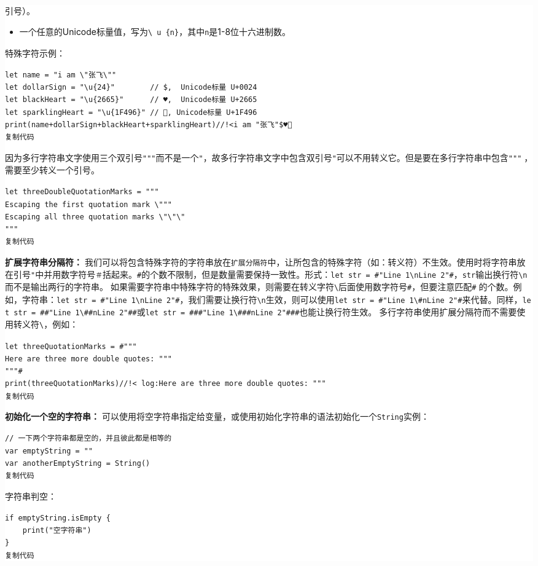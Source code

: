 引号）。

*   一个任意的Unicode标量值，写为`\ u {n}`，其中`n`是1-8位十六进制数。

特殊字符示例：

```
let name = "i am \"张飞\""
let dollarSign = "\u{24}"        // $,  Unicode标量 U+0024
let blackHeart = "\u{2665}"      // ♥,  Unicode标量 U+2665
let sparklingHeart = "\u{1F496}" // 💖, Unicode标量 U+1F496
print(name+dollarSign+blackHeart+sparklingHeart)//!<i am "张飞"$♥💖
复制代码
```

因为多行字符串文字使用三个双引号`"""`而不是一个`"`，故多行字符串文字中包含双引号`"`可以不用转义它。但是要在多行字符串中包含`"""` ，需要至少转义一个引号。

```
let threeDoubleQuotationMarks = """
Escaping the first quotation mark \"""
Escaping all three quotation marks \"\"\"
"""
复制代码
```

**扩展字符串分隔符：** 我们可以将包含特殊字符的字符串放在`扩展分隔符`中，让所包含的特殊字符（如：转义符）不生效。使用时将字符串放在引号`"`中并用数字符号`＃`括起来。`#`的个数不限制，但是数量需要保持一致性。形式：`let str = #"Line 1\nLine 2"#`，`str`输出换行符`\n`而不是输出两行的字符串。
如果需要字符串中特殊字符的特殊效果，则需要在转义字符`\`后面使用数字符号`#`，但要注意匹配`#` 的个数。例如，字符串：`let str = #"Line 1\nLine 2"#`，我们需要让换行符`\n`生效，则可以使用`let str = #"Line 1\#nLine 2"#`来代替。同样，`let str = ##"Line 1\##nLine 2"##`或`let str = ###"Line 1\###nLine 2"###`也能让换行符生效。
多行字符串使用扩展分隔符而不需要使用转义符`\`，例如：

```
let threeQuotationMarks = #"""
Here are three more double quotes: """
"""#
print(threeQuotationMarks)//!< log:Here are three more double quotes: """
复制代码
```

**初始化一个空的字符串：** 可以使用将空字符串指定给变量，或使用初始化字符串的语法初始化一个`String`实例：

```
// 一下两个字符串都是空的，并且彼此都是相等的
var emptyString = ""        
var anotherEmptyString = String() 
复制代码
```

字符串判空：

```
if emptyString.isEmpty {
    print("空字符串")
}
复制代码
```
